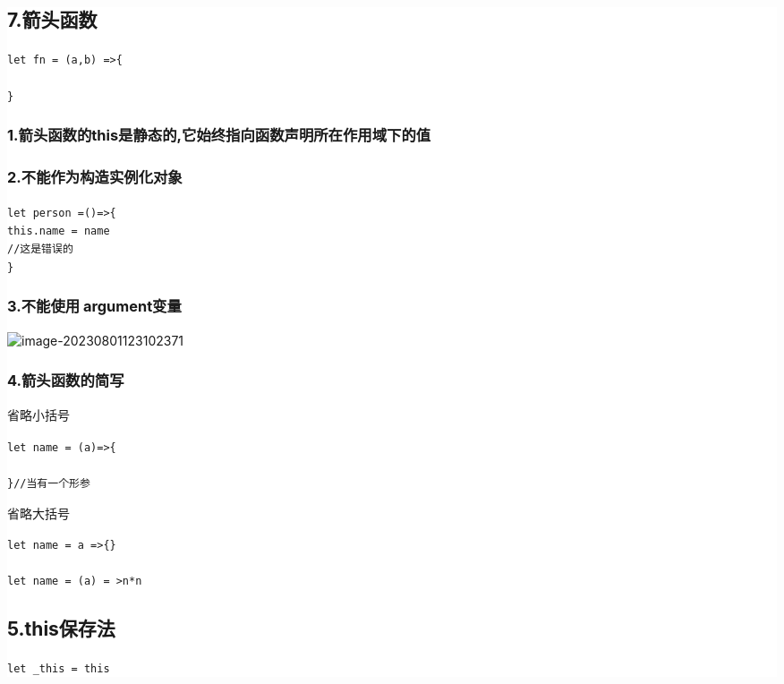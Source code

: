 

## 7.箭头函数

```
let fn = (a,b) =>{

}
```

### 1.箭头函数的this是静态的,它始终指向函数声明所在作用域下的值



### 2.不能作为构造实例化对象

```
let person =()=>{
this.name = name 
//这是错误的
}
```

### 3.不能使用 argument变量



![image-20230801123102371](C:\Users\link\AppData\Roaming\Typora\typora-user-images\image-20230801123102371.png)

### 4.箭头函数的简写

省略小括号

```
let name = (a)=>{

}//当有一个形参

```

省略大括号

```
let name = a =>{}

let name = (a) = >n*n
```

## 5.this保存法

```
let _this = this 

```


